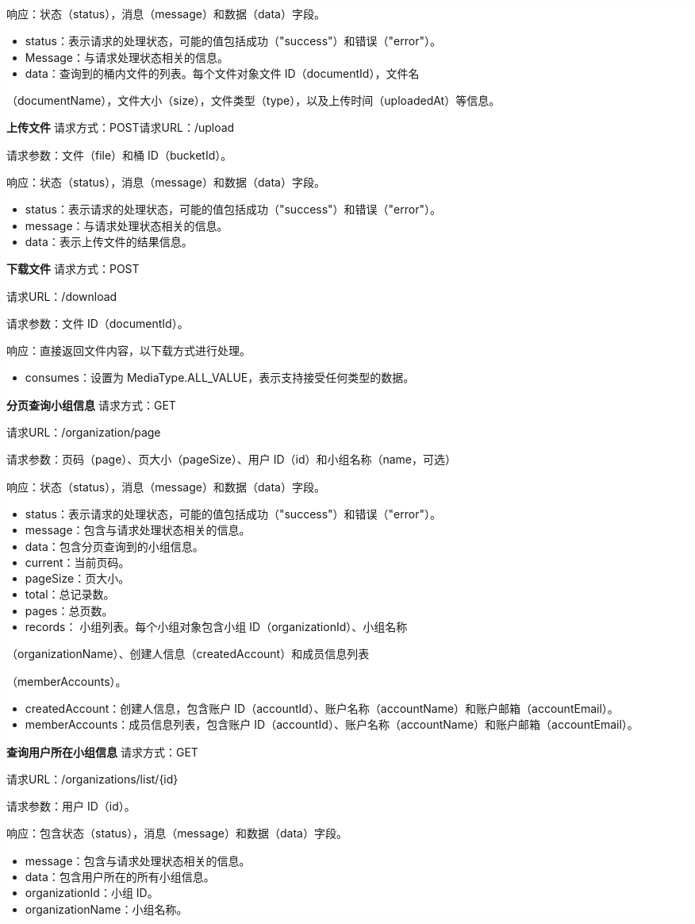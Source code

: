 响应：状态（status），消息（message）和数据（data）字段。

- status：表示请求的处理状态，可能的值包括成功（"success"）和错误（"error"）。
- Message：与请求处理状态相关的信息。
- data：查询到的桶内文件的列表。每个文件对象文件 ID（documentId），文件名

（documentName），文件大小（size），文件类型（type），以及上传时间（uploadedAt）等信息。

**上传文件** 请求方式：POST请求URL：/upload

请求参数：文件（file）和桶 ID（bucketId）。

响应：状态（status），消息（message）和数据（data）字段。

- status：表示请求的处理状态，可能的值包括成功（"success"）和错误（"error"）。
- message：与请求处理状态相关的信息。
- data：表示上传文件的结果信息。

 **下载文件** 请求方式：POST

请求URL：/download

请求参数：文件 ID（documentId）。

响应：直接返回文件内容，以下载方式进行处理。

- consumes：设置为 MediaType.ALL\_VALUE，表示支持接受任何类型的数据。

 **分页查询小组信息** 请求方式：GET

请求URL：/organization/page

请求参数：页码（page）、页大小（pageSize）、用户 ID（id）和小组名称（name，可选）

响应：状态（status），消息（message）和数据（data）字段。

- status：表示请求的处理状态，可能的值包括成功（"success"）和错误（"error"）。
- message：包含与请求处理状态相关的信息。
- data：包含分页查询到的小组信息。
- current：当前页码。
- pageSize：页大小。
- total：总记录数。
- pages：总页数。
- records： 小组列表。每个小组对象包含小组 ID（organizationId）、小组名称

（organizationName）、创建人信息（createdAccount）和成员信息列表

（memberAccounts）。

- createdAccount：创建人信息，包含账户 ID（accountId）、账户名称（accountName）和账户邮箱（accountEmail）。
- memberAccounts：成员信息列表，包含账户 ID（accountId）、账户名称（accountName）和账户邮箱（accountEmail）。

**查询用户所在小组信息** 请求方式：GET

请求URL：/organizations/list/{id}

请求参数：用户 ID（id）。

响应：包含状态（status），消息（message）和数据（data）字段。

- message：包含与请求处理状态相关的信息。
- data：包含用户所在的所有小组信息。
- organizationId：小组 ID。
- organizationName：小组名称。
